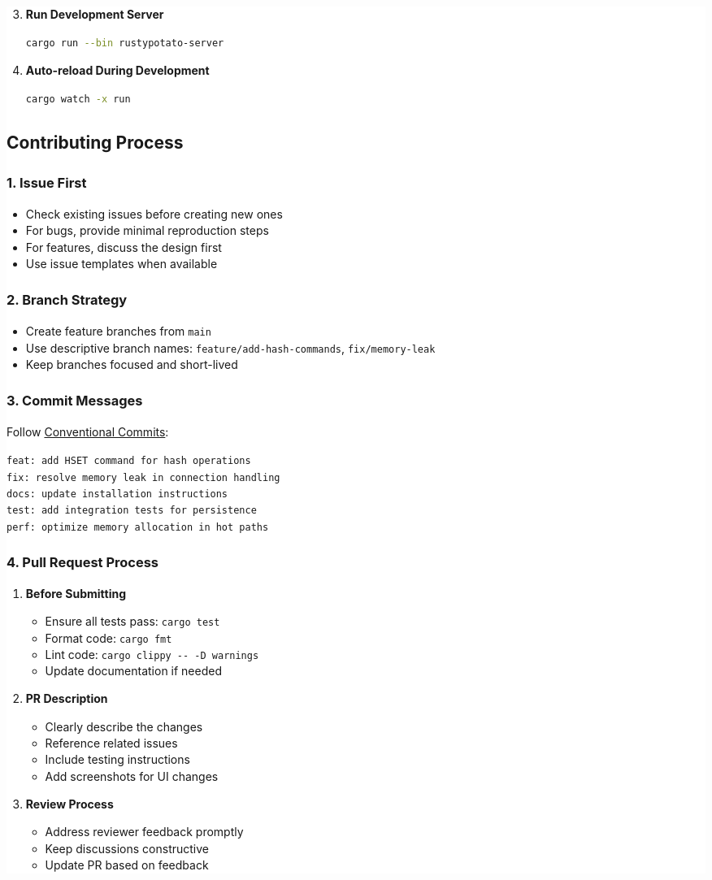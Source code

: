 3. **Run Development Server**
   ```bash
   cargo run --bin rustypotato-server
   ```

4. **Auto-reload During Development**
   ```bash
   cargo watch -x run
   ```

## Contributing Process

### 1. Issue First

- Check existing issues before creating new ones
- For bugs, provide minimal reproduction steps
- For features, discuss the design first
- Use issue templates when available

### 2. Branch Strategy

- Create feature branches from `main`
- Use descriptive branch names: `feature/add-hash-commands`, `fix/memory-leak`
- Keep branches focused and short-lived

### 3. Commit Messages

Follow [Conventional Commits](https://www.conventionalcommits.org/):

```
feat: add HSET command for hash operations
fix: resolve memory leak in connection handling
docs: update installation instructions
test: add integration tests for persistence
perf: optimize memory allocation in hot paths
```

### 4. Pull Request Process

1. **Before Submitting**
   - Ensure all tests pass: `cargo test`
   - Format code: `cargo fmt`
   - Lint code: `cargo clippy -- -D warnings`
   - Update documentation if needed

2. **PR Description**
   - Clearly describe the changes
   - Reference related issues
   - Include testing instructions
   - Add screenshots for UI changes

3. **Review Process**
   - Address reviewer feedback promptly
   - Keep discussions constructive
   - Update PR based on feedback
